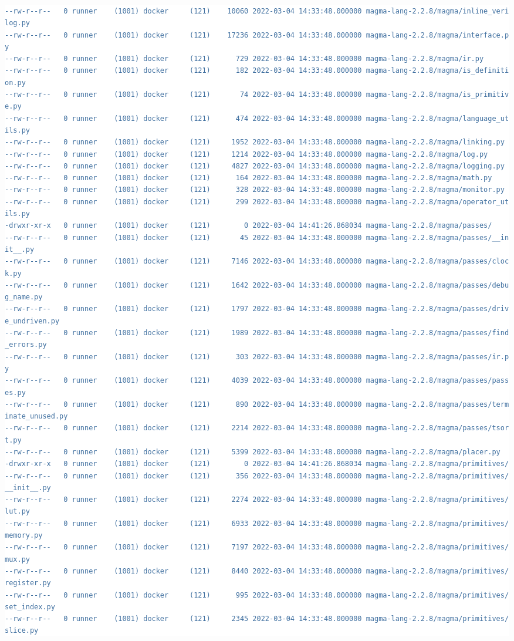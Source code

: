 ```diff
--rw-r--r--   0 runner    (1001) docker     (121)    10060 2022-03-04 14:33:48.000000 magma-lang-2.2.8/magma/inline_verilog.py
--rw-r--r--   0 runner    (1001) docker     (121)    17236 2022-03-04 14:33:48.000000 magma-lang-2.2.8/magma/interface.py
--rw-r--r--   0 runner    (1001) docker     (121)      729 2022-03-04 14:33:48.000000 magma-lang-2.2.8/magma/ir.py
--rw-r--r--   0 runner    (1001) docker     (121)      182 2022-03-04 14:33:48.000000 magma-lang-2.2.8/magma/is_definition.py
--rw-r--r--   0 runner    (1001) docker     (121)       74 2022-03-04 14:33:48.000000 magma-lang-2.2.8/magma/is_primitive.py
--rw-r--r--   0 runner    (1001) docker     (121)      474 2022-03-04 14:33:48.000000 magma-lang-2.2.8/magma/language_utils.py
--rw-r--r--   0 runner    (1001) docker     (121)     1952 2022-03-04 14:33:48.000000 magma-lang-2.2.8/magma/linking.py
--rw-r--r--   0 runner    (1001) docker     (121)     1214 2022-03-04 14:33:48.000000 magma-lang-2.2.8/magma/log.py
--rw-r--r--   0 runner    (1001) docker     (121)     4827 2022-03-04 14:33:48.000000 magma-lang-2.2.8/magma/logging.py
--rw-r--r--   0 runner    (1001) docker     (121)      164 2022-03-04 14:33:48.000000 magma-lang-2.2.8/magma/math.py
--rw-r--r--   0 runner    (1001) docker     (121)      328 2022-03-04 14:33:48.000000 magma-lang-2.2.8/magma/monitor.py
--rw-r--r--   0 runner    (1001) docker     (121)      299 2022-03-04 14:33:48.000000 magma-lang-2.2.8/magma/operator_utils.py
-drwxr-xr-x   0 runner    (1001) docker     (121)        0 2022-03-04 14:41:26.868034 magma-lang-2.2.8/magma/passes/
--rw-r--r--   0 runner    (1001) docker     (121)       45 2022-03-04 14:33:48.000000 magma-lang-2.2.8/magma/passes/__init__.py
--rw-r--r--   0 runner    (1001) docker     (121)     7146 2022-03-04 14:33:48.000000 magma-lang-2.2.8/magma/passes/clock.py
--rw-r--r--   0 runner    (1001) docker     (121)     1642 2022-03-04 14:33:48.000000 magma-lang-2.2.8/magma/passes/debug_name.py
--rw-r--r--   0 runner    (1001) docker     (121)     1797 2022-03-04 14:33:48.000000 magma-lang-2.2.8/magma/passes/drive_undriven.py
--rw-r--r--   0 runner    (1001) docker     (121)     1989 2022-03-04 14:33:48.000000 magma-lang-2.2.8/magma/passes/find_errors.py
--rw-r--r--   0 runner    (1001) docker     (121)      303 2022-03-04 14:33:48.000000 magma-lang-2.2.8/magma/passes/ir.py
--rw-r--r--   0 runner    (1001) docker     (121)     4039 2022-03-04 14:33:48.000000 magma-lang-2.2.8/magma/passes/passes.py
--rw-r--r--   0 runner    (1001) docker     (121)      890 2022-03-04 14:33:48.000000 magma-lang-2.2.8/magma/passes/terminate_unused.py
--rw-r--r--   0 runner    (1001) docker     (121)     2214 2022-03-04 14:33:48.000000 magma-lang-2.2.8/magma/passes/tsort.py
--rw-r--r--   0 runner    (1001) docker     (121)     5399 2022-03-04 14:33:48.000000 magma-lang-2.2.8/magma/placer.py
-drwxr-xr-x   0 runner    (1001) docker     (121)        0 2022-03-04 14:41:26.868034 magma-lang-2.2.8/magma/primitives/
--rw-r--r--   0 runner    (1001) docker     (121)      356 2022-03-04 14:33:48.000000 magma-lang-2.2.8/magma/primitives/__init__.py
--rw-r--r--   0 runner    (1001) docker     (121)     2274 2022-03-04 14:33:48.000000 magma-lang-2.2.8/magma/primitives/lut.py
--rw-r--r--   0 runner    (1001) docker     (121)     6933 2022-03-04 14:33:48.000000 magma-lang-2.2.8/magma/primitives/memory.py
--rw-r--r--   0 runner    (1001) docker     (121)     7197 2022-03-04 14:33:48.000000 magma-lang-2.2.8/magma/primitives/mux.py
--rw-r--r--   0 runner    (1001) docker     (121)     8440 2022-03-04 14:33:48.000000 magma-lang-2.2.8/magma/primitives/register.py
--rw-r--r--   0 runner    (1001) docker     (121)      995 2022-03-04 14:33:48.000000 magma-lang-2.2.8/magma/primitives/set_index.py
--rw-r--r--   0 runner    (1001) docker     (121)     2345 2022-03-04 14:33:48.000000 magma-lang-2.2.8/magma/primitives/slice.py
```